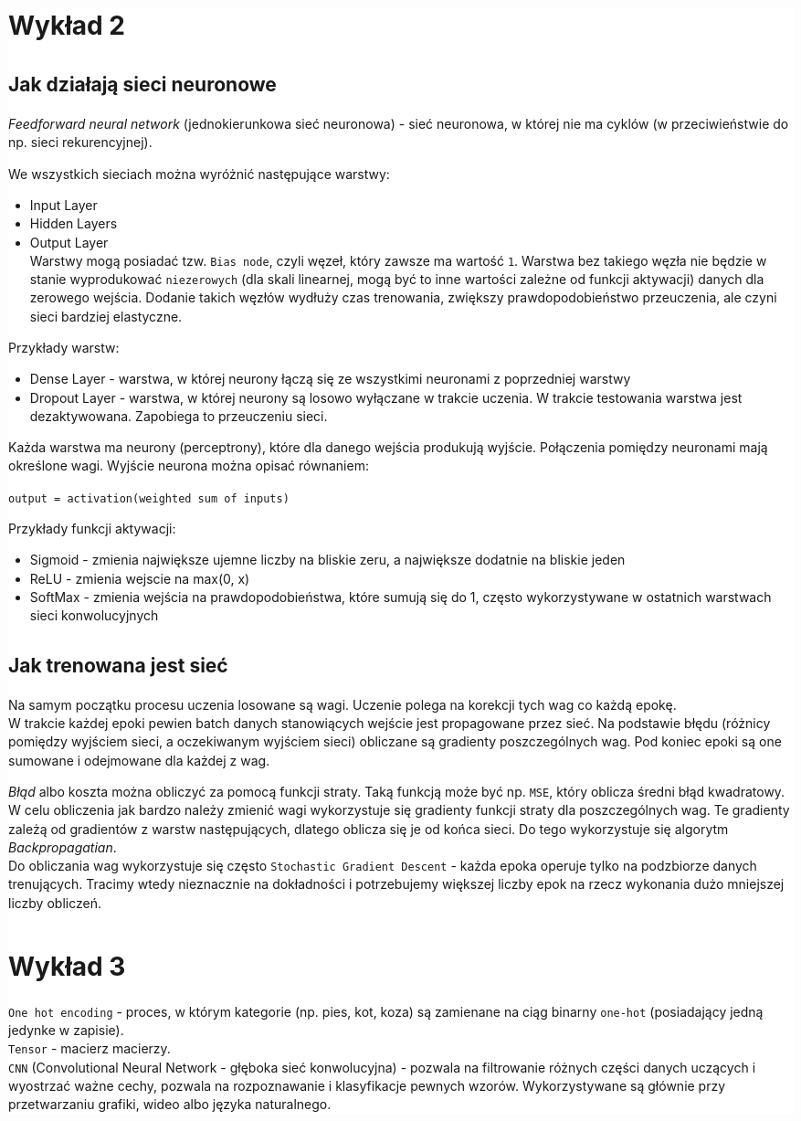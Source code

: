 # Wykład 2
## Jak działają sieci neuronowe
*Feedforward neural network* (jednokierunkowa sieć neuronowa) - sieć neuronowa, w której nie ma cyklów (w przeciwieństwie do np. sieci rekurencyjnej).

We wszystkich sieciach można wyróżnić następujące warstwy:
- Input Layer
- Hidden Layers
- Output Layer  
Warstwy mogą posiadać tzw. `Bias node`, czyli węzeł, który zawsze ma wartość `1`. Warstwa bez takiego węzła nie będzie w stanie wyprodukować `niezerowych` (dla skali linearnej, mogą być to inne wartości zależne od funkcji aktywacji) danych dla zerowego wejścia. Dodanie takich węzłów wydłuży czas trenowania, zwiększy prawdopodobieństwo przeuczenia, ale czyni sieci bardziej elastyczne.

Przykłady warstw:
- Dense Layer - warstwa, w której neurony łączą się ze wszystkimi neuronami z poprzedniej warstwy
- Dropout Layer - warstwa, w której neurony są losowo wyłączane w trakcie uczenia. W trakcie testowania warstwa jest dezaktywowana. Zapobiega to przeuczeniu sieci.

Każda warstwa ma neurony (perceptrony), które dla danego wejścia produkują wyjście. Połączenia pomiędzy neuronami mają określone wagi. Wyjście neurona można opisać równaniem:
```
output = activation(weighted sum of inputs)
```

Przykłady funkcji aktywacji:
- Sigmoid - zmienia największe ujemne liczby na bliskie zeru, a największe dodatnie na bliskie jeden
- ReLU - zmienia wejscie na max(0, x)
- SoftMax - zmienia wejścia na prawdopodobieństwa, które sumują się do 1, często wykorzystywane w ostatnich warstwach sieci konwolucyjnych

## Jak trenowana jest sieć
Na samym początku procesu uczenia losowane są wagi. Uczenie polega na korekcji tych wag co każdą epokę.  
W trakcie każdej epoki pewien batch danych stanowiących wejście jest propagowane przez sieć. Na podstawie błędu (różnicy pomiędzy wyjściem sieci, a oczekiwanym wyjściem sieci) obliczane są gradienty poszczególnych wag. Pod koniec epoki są one sumowane i odejmowane dla każdej z wag.  

*Błąd* albo koszta można obliczyć za pomocą funkcji straty. Taką funkcją może być np. `MSE`, który oblicza średni błąd kwadratowy.
W celu obliczenia jak bardzo należy zmienić wagi wykorzystuje się gradienty funkcji straty dla poszczególnych wag. Te gradienty zależą od gradientów z warstw następujących, dlatego oblicza się je od końca sieci. Do tego wykorzystuje się algorytm *Backpropagatian*.  
Do obliczania wag wykorzystuje się często `Stochastic Gradient Descent` - każda epoka operuje tylko na podzbiorze danych trenujących. Tracimy wtedy nieznacznie na dokładności i potrzebujemy większej liczby epok na rzecz wykonania dużo mniejszej liczby obliczeń.

# Wykład 3
`One hot encoding` - proces, w którym kategorie (np. pies, kot, koza) są zamienane na ciąg binarny `one-hot` (posiadający jedną jedynke w zapisie).  
`Tensor` - macierz macierzy.  
`CNN` (Convolutional Neural Network - głęboka sieć konwolucyjna) - pozwala na filtrowanie różnych części danych uczących i wyostrzać ważne cechy, pozwala na rozpoznawanie i klasyfikacje pewnych wzorów. Wykorzystywane są głównie przy przetwarzaniu grafiki, wideo albo języka naturalnego.
